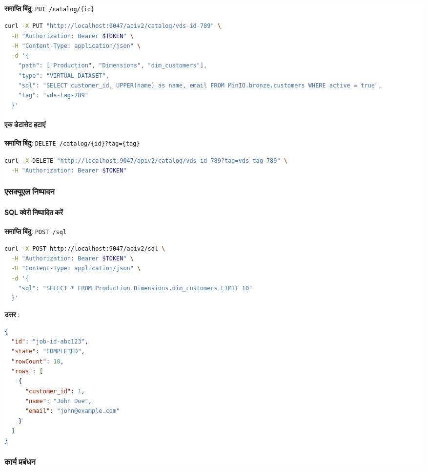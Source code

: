 **समाप्ति बिंदु**: `PUT /catalog/{id}`

```bash
curl -X PUT "http://localhost:9047/apiv2/catalog/vds-id-789" \
  -H "Authorization: Bearer $TOKEN" \
  -H "Content-Type: application/json" \
  -d '{
    "path": ["Production", "Dimensions", "dim_customers"],
    "type": "VIRTUAL_DATASET",
    "sql": "SELECT customer_id, UPPER(name) as name, email FROM MinIO.bronze.customers WHERE active = true",
    "tag": "vds-tag-789"
  }'
```

#### एक डेटासेट हटाएं

**समाप्ति बिंदु**: `DELETE /catalog/{id}?tag={tag}`

```bash
curl -X DELETE "http://localhost:9047/apiv2/catalog/vds-id-789?tag=vds-tag-789" \
  -H "Authorization: Bearer $TOKEN"
```

### एसक्यूएल निष्पादन

#### SQL क्वेरी निष्पादित करें

**समाप्ति बिंदु**: `POST /sql`

```bash
curl -X POST http://localhost:9047/apiv2/sql \
  -H "Authorization: Bearer $TOKEN" \
  -H "Content-Type: application/json" \
  -d '{
    "sql": "SELECT * FROM Production.Dimensions.dim_customers LIMIT 10"
  }'
```

**उत्तर** :
```json
{
  "id": "job-id-abc123",
  "state": "COMPLETED",
  "rowCount": 10,
  "rows": [
    {
      "customer_id": 1,
      "name": "John Doe",
      "email": "john@example.com"
    }
  ]
}
```

### कार्य प्रबंधन

